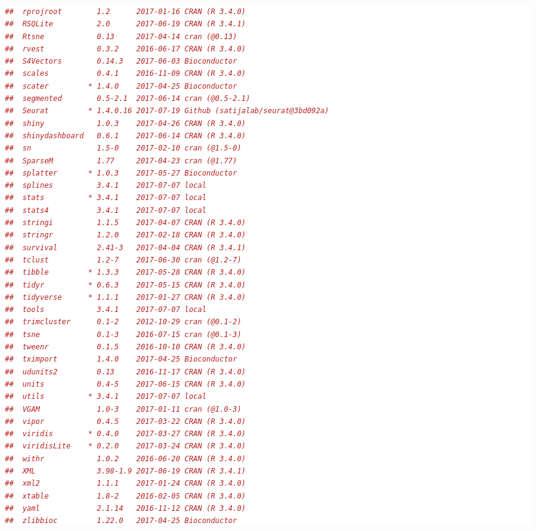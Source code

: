 ```r
##  rprojroot        1.2      2017-01-16 CRAN (R 3.4.0)
##  RSQLite          2.0      2017-06-19 CRAN (R 3.4.1)
##  Rtsne            0.13     2017-04-14 cran (@0.13)
##  rvest            0.3.2    2016-06-17 CRAN (R 3.4.0)
##  S4Vectors        0.14.3   2017-06-03 Bioconductor
##  scales           0.4.1    2016-11-09 CRAN (R 3.4.0)
##  scater         * 1.4.0    2017-04-25 Bioconductor
##  segmented        0.5-2.1  2017-06-14 cran (@0.5-2.1)
##  Seurat         * 1.4.0.16 2017-07-19 Github (satijalab/seurat@3bd092a)
##  shiny            1.0.3    2017-04-26 CRAN (R 3.4.0)
##  shinydashboard   0.6.1    2017-06-14 CRAN (R 3.4.0)
##  sn               1.5-0    2017-02-10 cran (@1.5-0)
##  SparseM          1.77     2017-04-23 cran (@1.77)
##  splatter       * 1.0.3    2017-05-27 Bioconductor
##  splines          3.4.1    2017-07-07 local
##  stats          * 3.4.1    2017-07-07 local
##  stats4           3.4.1    2017-07-07 local
##  stringi          1.1.5    2017-04-07 CRAN (R 3.4.0)
##  stringr          1.2.0    2017-02-18 CRAN (R 3.4.0)
##  survival         2.41-3   2017-04-04 CRAN (R 3.4.1)
##  tclust           1.2-7    2017-06-30 cran (@1.2-7)
##  tibble         * 1.3.3    2017-05-28 CRAN (R 3.4.0)
##  tidyr          * 0.6.3    2017-05-15 CRAN (R 3.4.0)
##  tidyverse      * 1.1.1    2017-01-27 CRAN (R 3.4.0)
##  tools            3.4.1    2017-07-07 local
##  trimcluster      0.1-2    2012-10-29 cran (@0.1-2)
##  tsne             0.1-3    2016-07-15 cran (@0.1-3)
##  tweenr           0.1.5    2016-10-10 CRAN (R 3.4.0)
##  tximport         1.4.0    2017-04-25 Bioconductor
##  udunits2         0.13     2016-11-17 CRAN (R 3.4.0)
##  units            0.4-5    2017-06-15 CRAN (R 3.4.0)
##  utils          * 3.4.1    2017-07-07 local
##  VGAM             1.0-3    2017-01-11 cran (@1.0-3)
##  vipor            0.4.5    2017-03-22 CRAN (R 3.4.0)
##  viridis        * 0.4.0    2017-03-27 CRAN (R 3.4.0)
##  viridisLite    * 0.2.0    2017-03-24 CRAN (R 3.4.0)
##  withr            1.0.2    2016-06-20 CRAN (R 3.4.0)
##  XML              3.98-1.9 2017-06-19 CRAN (R 3.4.1)
##  xml2             1.1.1    2017-01-24 CRAN (R 3.4.0)
##  xtable           1.8-2    2016-02-05 CRAN (R 3.4.0)
##  yaml             2.1.14   2016-11-12 CRAN (R 3.4.0)
##  zlibbioc         1.22.0   2017-04-25 Bioconductor
```
